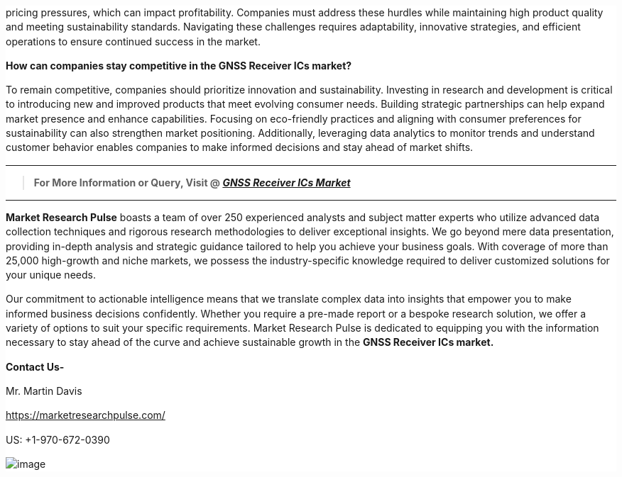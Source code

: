 pricing pressures, which can impact profitability. Companies must address these hurdles while maintaining high product quality and meeting sustainability standards. Navigating these challenges requires adaptability, innovative strategies, and efficient operations to ensure continued success in the market.</p><p><strong>How can companies stay competitive in the GNSS Receiver ICs market?</strong></p><p>To remain competitive, companies should prioritize innovation and sustainability. Investing in research and development is critical to introducing new and improved products that meet evolving consumer needs. Building strategic partnerships can help expand market presence and enhance capabilities. Focusing on eco-friendly practices and aligning with consumer preferences for sustainability can also strengthen market positioning. Additionally, leveraging data analytics to monitor trends and understand customer behavior enables companies to make informed decisions and stay ahead of market shifts.</p><hr /><blockquote><p><strong>For More Information or Query, Visit @&nbsp;<em><a href="https://marketresearchpulse.com/report/38096/gnss-receiver-ics-market?utm_source=Linkedin&utm_medium=0111">GNSS Receiver ICs Market</a></em></strong></p></blockquote><hr /><p><strong>Market Research Pulse</strong> boasts a team of over 250 experienced analysts and subject matter experts who utilize advanced data collection techniques and rigorous research methodologies to deliver exceptional insights. We go beyond mere data presentation, providing in-depth analysis and strategic guidance tailored to help you achieve your business goals. With coverage of more than 25,000 high-growth and niche markets, we possess the industry-specific knowledge required to deliver customized solutions for your unique needs.</p><p>Our commitment to actionable intelligence means that we translate complex data into insights that empower you to make informed business decisions confidently. Whether you require a pre-made report or a bespoke research solution, we offer a variety of options to suit your specific requirements. Market Research Pulse is dedicated to equipping you with the information necessary to stay ahead of the curve and achieve sustainable growth in the <strong>GNSS Receiver ICs market.</strong></p><p><strong>Contact Us-</strong></p><p>Mr. Martin Davis</p><p>https://marketresearchpulse.com/</p><p>US: +1-970-672-0390</p>
![image](https://github.com/user-attachments/assets/4e40b2cc-c1f7-4b06-8df6-a2c976f5d0b1)
